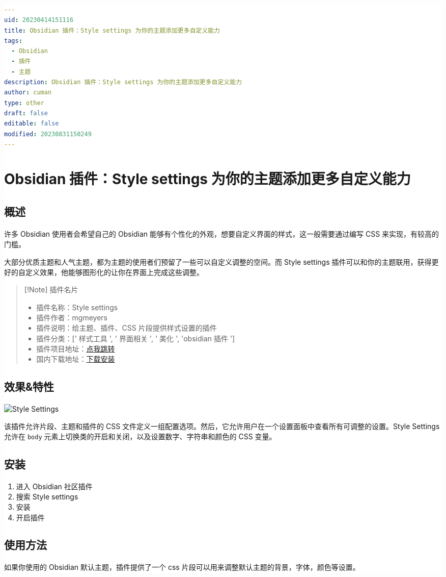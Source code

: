```yaml
---
uid: 20230414151116
title: Obsidian 插件：Style settings 为你的主题添加更多自定义能力
tags:
  - Obsidian
  - 插件
  - 主题
description: Obsidian 插件：Style settings 为你的主题添加更多自定义能力
author: cuman
type: other
draft: false
editable: false
modified: 20230831150249
---
```


# Obsidian 插件：Style settings 为你的主题添加更多自定义能力

## 概述

许多 Obsidian 使用者会希望自己的 Obsidian 能够有个性化的外观，想要自定义界面的样式，这一般需要通过编写 CSS 来实现，有较高的门槛。

大部分优质主题和人气主题，都为主题的使用者们预留了一些可以自定义调整的空间。而 Style settings 插件可以和你的主题联用，获得更好的自定义效果，他能够图形化的让你在界面上完成这些调整。

> [!Note] 插件名片
> - 插件名称：Style settings
> - 插件作者：mgmeyers
> - 插件说明：给主题、插件、CSS 片段提供样式设置的插件
> - 插件分类：[' 样式工具 ', ' 界面相关 ', ' 美化 ', 'obsidian 插件 ']
> - 插件项目地址：[点我跳转](https://github.com/mgmeyers/obsidian-style-settings/)
> - 国内下载地址：[下载安装](https://pkmer.cn/products/plugin/pluginMarket/?obsidian-style-settings)

## 效果&特性

![Style Settings](https://cdn.pkmer.cn/covers/obsidian-style-settings.PNG!pkmer)

该插件允许片段、主题和插件的 CSS 文件定义一组配置选项。然后，它允许用户在一个设置面板中查看所有可调整的设置。Style Settings 允许在 `body` 元素上切换类的开启和关闭，以及设置数字、字符串和颜色的 CSS 变量。

## 安装

1. 进入 Obsidian 社区插件
2. 搜索 Style settings
3. 安装
4. 开启插件

## 使用方法

如果你使用的 Obsidian 默认主题，插件提供了一个 css 片段可以用来调整默认主题的背景，字体，颜色等设置。
